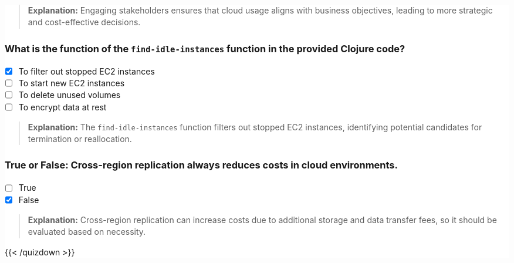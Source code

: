 > **Explanation:** Engaging stakeholders ensures that cloud usage aligns with business objectives, leading to more strategic and cost-effective decisions.

### What is the function of the `find-idle-instances` function in the provided Clojure code?

- [x] To filter out stopped EC2 instances
- [ ] To start new EC2 instances
- [ ] To delete unused volumes
- [ ] To encrypt data at rest

> **Explanation:** The `find-idle-instances` function filters out stopped EC2 instances, identifying potential candidates for termination or reallocation.

### True or False: Cross-region replication always reduces costs in cloud environments.

- [ ] True
- [x] False

> **Explanation:** Cross-region replication can increase costs due to additional storage and data transfer fees, so it should be evaluated based on necessity.

{{< /quizdown >}}
